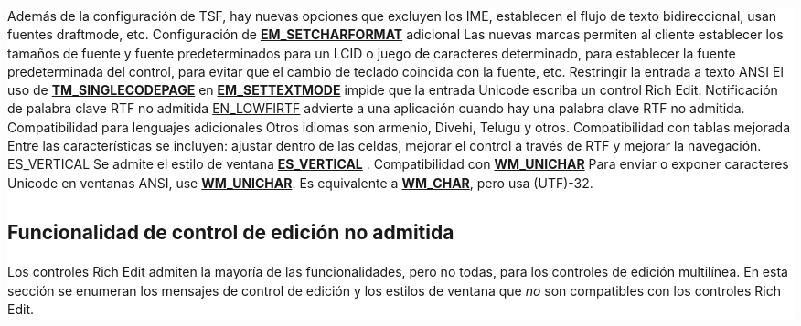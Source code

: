 <td>Además de la configuración de TSF, hay nuevas opciones que excluyen los IME, establecen el flujo de texto bidireccional, usan fuentes draftmode, etc.</td>
</tr>
<tr class="even">
<td>Configuración de <a href="em-setcharformat.md"><strong>EM_SETCHARFORMAT</strong></a> adicional</td>
<td>Las nuevas marcas permiten al cliente establecer los tamaños de fuente y fuente predeterminados para un LCID o juego de caracteres determinado, para establecer la fuente predeterminada del control, para evitar que el cambio de teclado coincida con la fuente, etc.</td>
</tr>
<tr class="odd">
<td>Restringir la entrada a texto ANSI</td>
<td>El uso de <a href="/windows/win32/api/richedit/ne-richedit-textmode"><strong>TM_SINGLECODEPAGE</strong></a> en <a href="em-settextmode.md"><strong>EM_SETTEXTMODE</strong></a> impide que la entrada Unicode escriba un control Rich Edit.</td>
</tr>
<tr class="even">
<td>Notificación de palabra clave RTF no admitida</td>
<td><a href="en-lowfirtf.md">EN_LOWFIRTF</a> advierte a una aplicación cuando hay una palabra clave RTF no admitida.</td>
</tr>
<tr class="odd">
<td>Compatibilidad para lenguajes adicionales</td>
<td>Otros idiomas son armenio, Divehi, Telugu y otros.</td>
</tr>
<tr class="even">
<td>Compatibilidad con tablas mejorada</td>
<td>Entre las características se incluyen: ajustar dentro de las celdas, mejorar el control a través de RTF y mejorar la navegación.</td>
</tr>
<tr class="odd">
<td>ES_VERTICAL</td>
<td>Se admite el estilo de ventana <a href="rich-edit-control-styles.md"><strong>ES_VERTICAL</strong></a> .</td>
</tr>
<tr class="even">
<td>Compatibilidad con <a href="/windows/desktop/inputdev/wm-unichar"><strong>WM_UNICHAR</strong></a></td>
<td>Para enviar o exponer caracteres Unicode en ventanas ANSI, use <a href="/windows/desktop/inputdev/wm-unichar"><strong>WM_UNICHAR</strong></a>. Es equivalente a <a href="/windows/desktop/inputdev/wm-char"><strong>WM_CHAR</strong></a>, pero usa (UTF)-32.</td>
</tr>
</tbody>
</table>



 

## <a name="unsupported-edit-control-functionality"></a>Funcionalidad de control de edición no admitida

Los controles Rich Edit admiten la mayoría de las funcionalidades, pero no todas, para los controles de edición multilínea. En esta sección se enumeran los mensajes de control de edición y los estilos de ventana que *no* son compatibles con los controles Rich Edit.

